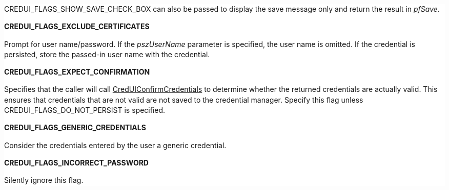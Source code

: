 CREDUI_FLAGS_SHOW_SAVE_CHECK_BOX can also be passed to display the save message only and return the result in <i>pfSave</i>.

</td>
</tr>
<tr>
<td width="40%"><a id="CREDUI_FLAGS_EXCLUDE_CERTIFICATES"></a><a id="credui_flags_exclude_certificates"></a><dl>
<dt><b>CREDUI_FLAGS_EXCLUDE_CERTIFICATES</b></dt>
<dt></dt>
</dl>
</td>
<td width="60%">
Prompt for user name/password. If the <i>pszUserName</i> parameter is specified, the user name is omitted. If the credential is persisted, store the passed-in user name with the credential.

</td>
</tr>
<tr>
<td width="40%"><a id="CREDUI_FLAGS_EXPECT_CONFIRMATION"></a><a id="credui_flags_expect_confirmation"></a><dl>
<dt><b>CREDUI_FLAGS_EXPECT_CONFIRMATION</b></dt>
<dt></dt>
</dl>
</td>
<td width="60%">
Specifies that the caller will call 
<a href="https://msdn.microsoft.com/67262844-75f0-4f68-90f6-63f9a6d2b0a1">CredUIConfirmCredentials</a> to determine whether the returned credentials are actually valid. This ensures that credentials that are not valid are not saved to the credential manager. Specify this flag unless CREDUI_FLAGS_DO_NOT_PERSIST is specified.

</td>
</tr>
<tr>
<td width="40%"><a id="CREDUI_FLAGS_GENERIC_CREDENTIALS"></a><a id="credui_flags_generic_credentials"></a><dl>
<dt><b>CREDUI_FLAGS_GENERIC_CREDENTIALS</b></dt>
<dt></dt>
</dl>
</td>
<td width="60%">
Consider the credentials entered by the user a generic credential.

</td>
</tr>
<tr>
<td width="40%"><a id="CREDUI_FLAGS_INCORRECT_PASSWORD"></a><a id="credui_flags_incorrect_password"></a><dl>
<dt><b>CREDUI_FLAGS_INCORRECT_PASSWORD</b></dt>
<dt></dt>
</dl>
</td>
<td width="60%">
Silently ignore this flag.
